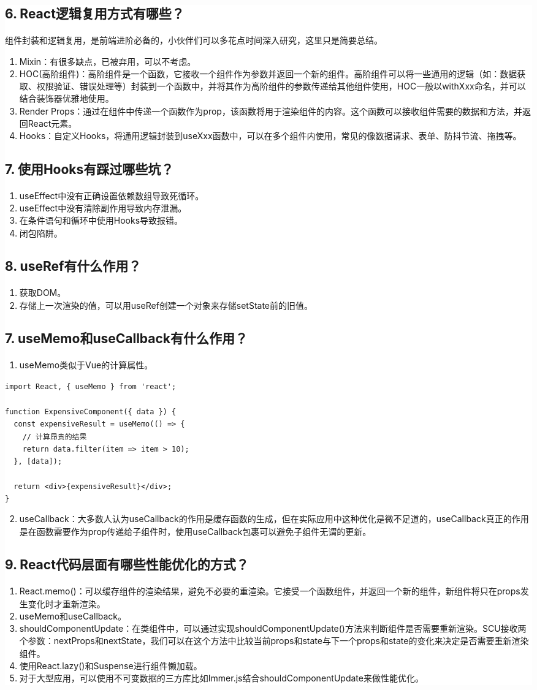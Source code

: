 **6. React逻辑复用方式有哪些？**
----------------------

组件封装和逻辑复用，是前端进阶必备的，小伙伴们可以多花点时间深入研究，这里只是简要总结。

1. Mixin：有很多缺点，已被弃用，可以不考虑。
2. HOC(高阶组件)：高阶组件是一个函数，它接收一个组件作为参数并返回一个新的组件。高阶组件可以将一些通用的逻辑（如：数据获取、权限验证、错误处理等）封装到一个函数中，并将其作为高阶组件的参数传递给其他组件使用，HOC一般以withXxx命名，并可以结合装饰器优雅地使用。
3. Render Props：通过在组件中传递一个函数作为prop，该函数将用于渲染组件的内容。这个函数可以接收组件需要的数据和方法，并返回React元素。
4. Hooks：自定义Hooks，将通用逻辑封装到useXxx函数中，可以在多个组件内使用，常见的像数据请求、表单、防抖节流、拖拽等。

**7. 使用Hooks有踩过哪些坑？**
---------------------

1. useEffect中没有正确设置依赖数组导致死循环。
2. useEffect中没有清除副作用导致内存泄漏。
3. 在条件语句和循环中使用Hooks导致报错。
4. 闭包陷阱。

**8. useRef有什么作用？**
-------------------

1. 获取DOM。
2. 存储上一次渲染的值，可以用useRef创建一个对象来存储setState前的旧值。

**7. useMemo和useCallback有什么作用？**
--------------------------------

1. useMemo类似于Vue的计算属性。

```
import React, { useMemo } from 'react';

function ExpensiveComponent({ data }) {
  const expensiveResult = useMemo(() => {
    // 计算昂贵的结果
    return data.filter(item => item > 10);
  }, [data]);

  return <div>{expensiveResult}</div>;
}
```

2. useCallback：大多数人认为useCallback的作用是缓存函数的生成，但在实际应用中这种优化是微不足道的，useCallback真正的作用是在函数需要作为prop传递给子组件时，使用useCallback包裹可以避免子组件无谓的更新。

**9. React代码层面有哪些性能优化的方式？**
---------------------------

1. React.memo()：可以缓存组件的渲染结果，避免不必要的重渲染。它接受一个函数组件，并返回一个新的组件，新组件将只在props发生变化时才重新渲染。
2. useMemo和useCallback。
3. shouldComponentUpdate：在类组件中，可以通过实现shouldComponentUpdate()方法来判断组件是否需要重新渲染。SCU接收两个参数：nextProps和nextState，我们可以在这个方法中比较当前props和state与下一个props和state的变化来决定是否需要重新渲染组件。
4. 使用React.lazy()和Suspense进行组件懒加载。
5. 对于大型应用，可以使用不可变数据的三方库比如Immer.js结合shouldComponentUpdate来做性能优化。
